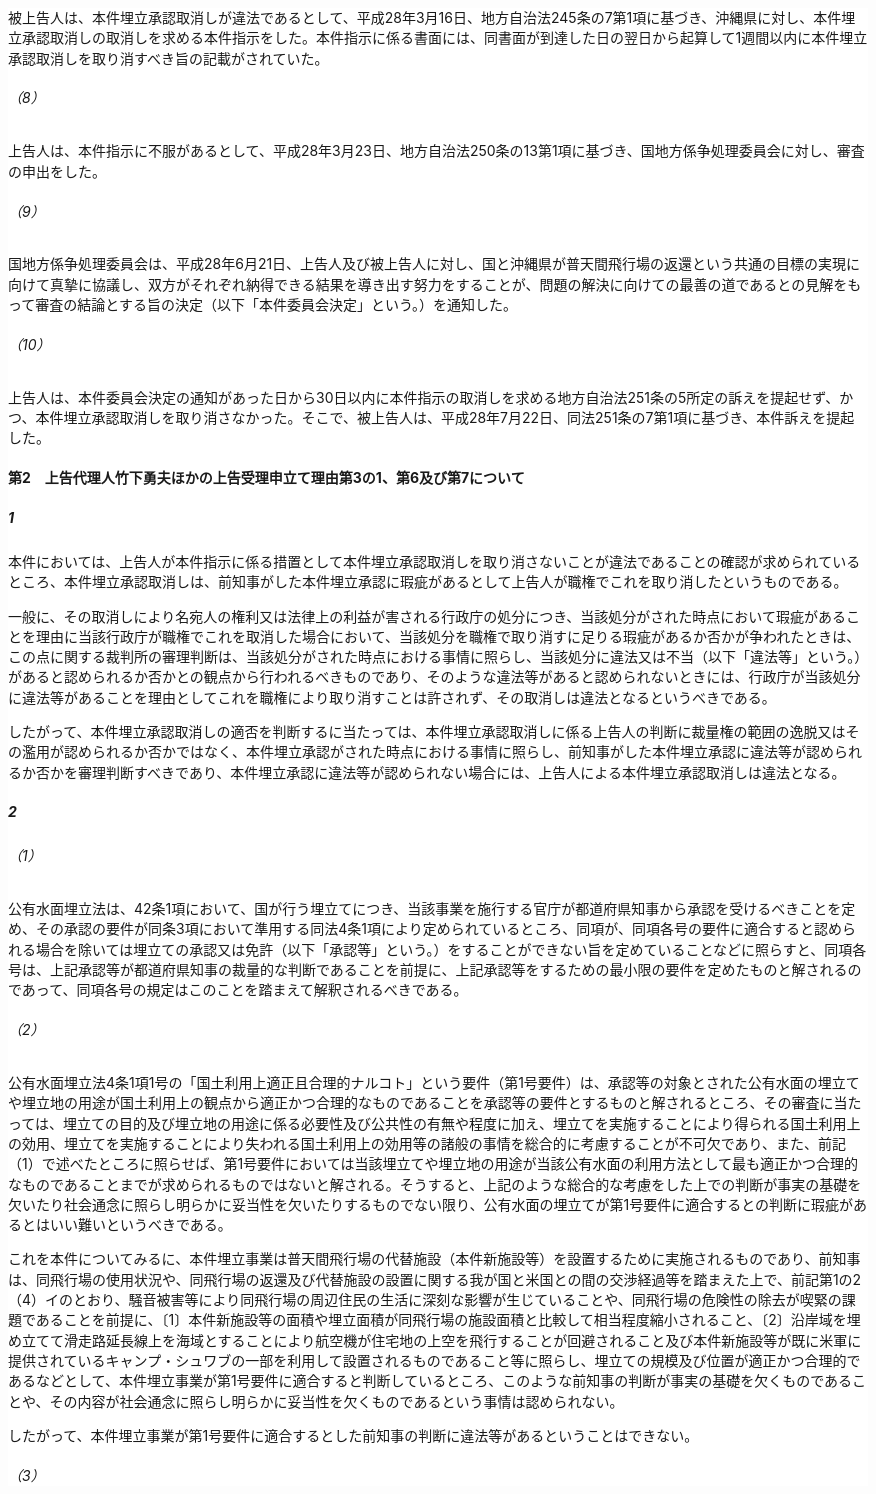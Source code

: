 被上告人は、本件埋立承認取消しが違法であるとして、平成28年3月16日、地方自治法245条の7第1項に基づき、沖縄県に対し、本件埋立承認取消しの取消しを求める本件指示をした。本件指示に係る書面には、同書面が到達した日の翌日から起算して1週間以内に本件埋立承認取消しを取り消すべき旨の記載がされていた。

###### （8）

上告人は、本件指示に不服があるとして、平成28年3月23日、地方自治法250条の13第1項に基づき、国地方係争処理委員会に対し、審査の申出をした。

###### （9）

国地方係争処理委員会は、平成28年6月21日、上告人及び被上告人に対し、国と沖縄県が普天間飛行場の返還という共通の目標の実現に向けて真摯に協議し、双方がそれぞれ納得できる結果を導き出す努力をすることが、問題の解決に向けての最善の道であるとの見解をもって審査の結論とする旨の決定（以下「本件委員会決定」という。）を通知した。

###### （10）

上告人は、本件委員会決定の通知があった日から30日以内に本件指示の取消しを求める地方自治法251条の5所定の訴えを提起せず、かつ、本件埋立承認取消しを取り消さなかった。そこで、被上告人は、平成28年7月22日、同法251条の7第1項に基づき、本件訴えを提起した。

#### 第2　上告代理人竹下勇夫ほかの上告受理申立て理由第3の1、第6及び第7について

##### 1　

本件においては、上告人が本件指示に係る措置として本件埋立承認取消しを取り消さないことが違法であることの確認が求められているところ、本件埋立承認取消しは、前知事がした本件埋立承認に瑕疵があるとして上告人が職権でこれを取り消したというものである。

一般に、その取消しにより名宛人の権利又は法律上の利益が害される行政庁の処分につき、当該処分がされた時点において瑕疵があることを理由に当該行政庁が職権でこれを取消した場合において、当該処分を職権で取り消すに足りる瑕疵があるか否かが争われたときは、この点に関する裁判所の審理判断は、当該処分がされた時点における事情に照らし、当該処分に違法又は不当（以下「違法等」という。）があると認められるか否かとの観点から行われるべきものであり、そのような違法等があると認められないときには、行政庁が当該処分に違法等があることを理由としてこれを職権により取り消すことは許されず、その取消しは違法となるというべきである。

したがって、本件埋立承認取消しの適否を判断するに当たっては、本件埋立承認取消しに係る上告人の判断に裁量権の範囲の逸脱又はその濫用が認められるか否かではなく、本件埋立承認がされた時点における事情に照らし、前知事がした本件埋立承認に違法等が認められるか否かを審理判断すべきであり、本件埋立承認に違法等が認められない場合には、上告人による本件埋立承認取消しは違法となる。

##### 2

###### （1）

公有水面埋立法は、42条1項において、国が行う埋立てにつき、当該事業を施行する官庁が都道府県知事から承認を受けるべきことを定め、その承認の要件が同条3項において準用する同法4条1項により定められているところ、同項が、同項各号の要件に適合すると認められる場合を除いては埋立ての承認又は免許（以下「承認等」という。）をすることができない旨を定めていることなどに照らすと、同項各号は、上記承認等が都道府県知事の裁量的な判断であることを前提に、上記承認等をするための最小限の要件を定めたものと解されるのであって、同項各号の規定はこのことを踏まえて解釈されるべきである。

###### （2）

公有水面埋立法4条1項1号の「国土利用上適正且合理的ナルコト」という要件（第1号要件）は、承認等の対象とされた公有水面の埋立てや埋立地の用途が国土利用上の観点から適正かつ合理的なものであることを承認等の要件とするものと解されるところ、その審査に当たっては、埋立ての目的及び埋立地の用途に係る必要性及び公共性の有無や程度に加え、埋立てを実施することにより得られる国土利用上の効用、埋立てを実施することにより失われる国土利用上の効用等の諸般の事情を総合的に考慮することが不可欠であり、また、前記（1）で述べたところに照らせば、第1号要件においては当該埋立てや埋立地の用途が当該公有水面の利用方法として最も適正かつ合理的なものであることまでが求められるものではないと解される。そうすると、上記のような総合的な考慮をした上での判断が事実の基礎を欠いたり社会通念に照らし明らかに妥当性を欠いたりするものでない限り、公有水面の埋立てが第1号要件に適合するとの判断に瑕疵があるとはいい難いというべきである。

これを本件についてみるに、本件埋立事業は普天間飛行場の代替施設（本件新施設等）を設置するために実施されるものであり、前知事は、同飛行場の使用状況や、同飛行場の返還及び代替施設の設置に関する我が国と米国との間の交渉経過等を踏まえた上で、前記第1の2（4）イのとおり、騒音被害等により同飛行場の周辺住民の生活に深刻な影響が生じていることや、同飛行場の危険性の除去が喫緊の課題であることを前提に、〔1〕本件新施設等の面積や埋立面積が同飛行場の施設面積と比較して相当程度縮小されること、〔2〕沿岸域を埋め立てて滑走路延長線上を海域とすることにより航空機が住宅地の上空を飛行することが回避されること及び本件新施設等が既に米軍に提供されているキャンプ・シュワブの一部を利用して設置されるものであること等に照らし、埋立ての規模及び位置が適正かつ合理的であるなどとして、本件埋立事業が第1号要件に適合すると判断しているところ、このような前知事の判断が事実の基礎を欠くものであることや、その内容が社会通念に照らし明らかに妥当性を欠くものであるという事情は認められない。

したがって、本件埋立事業が第1号要件に適合するとした前知事の判断に違法等があるということはできない。

###### （3）
